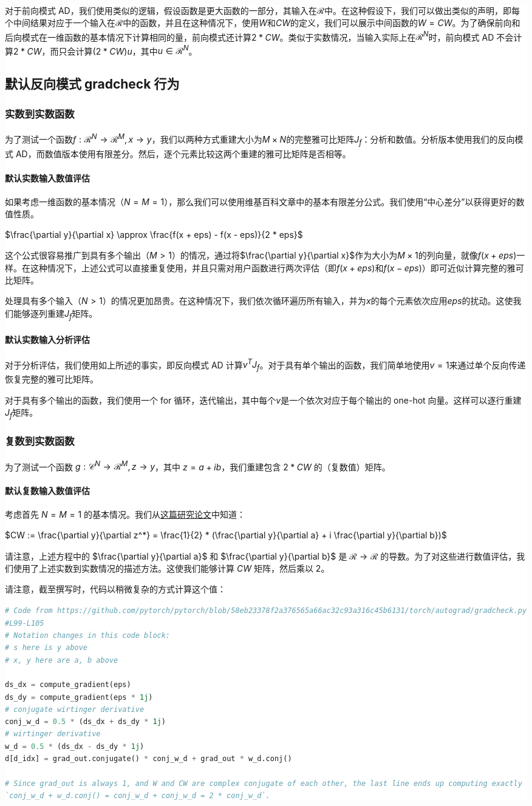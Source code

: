 对于前向模式 AD，我们使用类似的逻辑，假设函数是更大函数的一部分，其输入在$\mathcal{R}$中。在这种假设下，我们可以做出类似的声明，即每个中间结果对应于一个输入在$\mathcal{R}$中的函数，并且在这种情况下，使用$W$和$CW$的定义，我们可以展示中间函数的$W = CW$。为了确保前向和后向模式在一维函数的基本情况下计算相同的量，前向模式还计算$2 * CW$。类似于实数情况，当输入实际上在$\mathcal{R}^N$时，前向模式 AD 不会计算$2 * CW$，而只会计算$(2 * CW) u$，其中$u \in \mathcal{R}^N$。

## 默认反向模式 gradcheck 行为

### 实数到实数函数

为了测试一个函数$f: \mathcal{R}^N \to \mathcal{R}^M, x \to y$，我们以两种方式重建大小为$M \times N$的完整雅可比矩阵$J_f$：分析和数值。分析版本使用我们的反向模式 AD，而数值版本使用有限差分。然后，逐个元素比较这两个重建的雅可比矩阵是否相等。

#### 默认实数输入数值评估

如果考虑一维函数的基本情况（$N = M = 1$），那么我们可以使用维基百科文章中的基本有限差分公式。我们使用“中心差分”以获得更好的数值性质。

$\frac{\partial y}{\partial x} \approx \frac{f(x + eps) - f(x - eps)}{2 * eps}$

这个公式很容易推广到具有多个输出（$M \gt 1$）的情况，通过将$\frac{\partial y}{\partial x}$作为大小为$M \times 1$的列向量，就像$f(x + eps)$一样。在这种情况下，上述公式可以直接重复使用，并且只需对用户函数进行两次评估（即$f(x + eps)$和$f(x - eps)$）即可近似计算完整的雅可比矩阵。

处理具有多个输入（$N \gt 1$）的情况更加昂贵。在这种情况下，我们依次循环遍历所有输入，并为$x$的每个元素依次应用$eps$的扰动。这使我们能够逐列重建$J_f$矩阵。

#### 默认实数输入分析评估

对于分析评估，我们使用如上所述的事实，即反向模式 AD 计算$v^T J_f$。对于具有单个输出的函数，我们简单地使用$v = 1$来通过单个反向传递恢复完整的雅可比矩阵。

对于具有多个输出的函数，我们使用一个 for 循环，迭代输出，其中每个$v$是一个依次对应于每个输出的 one-hot 向量。这样可以逐行重建$J_f$矩阵。

### 复数到实数函数

为了测试一个函数 $g: \mathcal{C}^N \to \mathcal{R}^M, z \to y$，其中 $z = a + i b$，我们重建包含 $2 * CW$ 的（复数值）矩阵。

#### 默认复数输入数值评估

考虑首先 $N = M = 1$ 的基本情况。我们从[这篇研究论文](https://arxiv.org/pdf/1701.00392.pdf)中知道：

$CW := \frac{\partial y}{\partial z^*} = \frac{1}{2} * (\frac{\partial y}{\partial a} + i \frac{\partial y}{\partial b})$

请注意，上述方程中的 $\frac{\partial y}{\partial a}$ 和 $\frac{\partial y}{\partial b}$ 是 $\mathcal{R} \to \mathcal{R}$ 的导数。为了对这些进行数值评估，我们使用了上述实数到实数情况的描述方法。这使我们能够计算 $CW$ 矩阵，然后乘以 $2$。

请注意，截至撰写时，代码以稍微复杂的方式计算这个值：

```py
# Code from https://github.com/pytorch/pytorch/blob/58eb23378f2a376565a66ac32c93a316c45b6131/torch/autograd/gradcheck.py#L99-L105
# Notation changes in this code block:
# s here is y above
# x, y here are a, b above

ds_dx = compute_gradient(eps)
ds_dy = compute_gradient(eps * 1j)
# conjugate wirtinger derivative
conj_w_d = 0.5 * (ds_dx + ds_dy * 1j)
# wirtinger derivative
w_d = 0.5 * (ds_dx - ds_dy * 1j)
d[d_idx] = grad_out.conjugate() * conj_w_d + grad_out * w_d.conj()

# Since grad_out is always 1, and W and CW are complex conjugate of each other, the last line ends up computing exactly `conj_w_d + w_d.conj() = conj_w_d + conj_w_d = 2 * conj_w_d`. 
```
